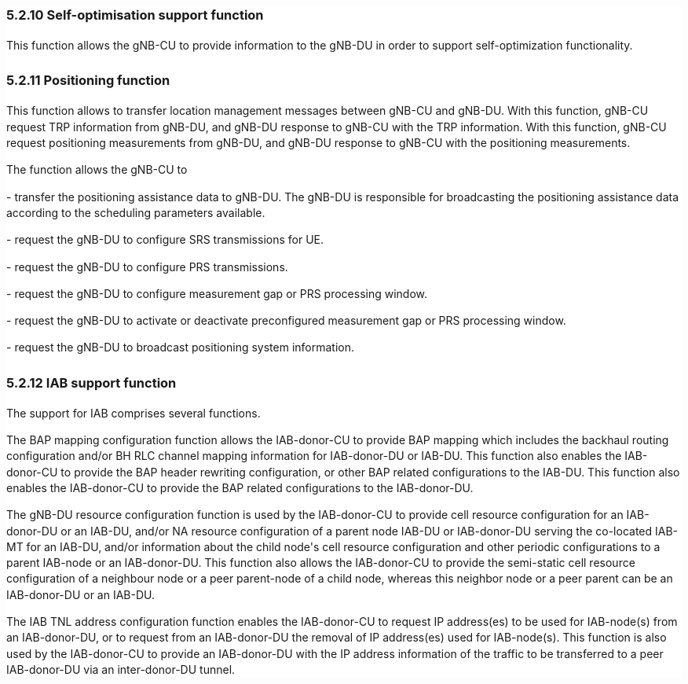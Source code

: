 ### 5.2.10 Self-optimisation support function

This function allows the gNB-CU to provide information to the gNB-DU in
order to support self-optimization functionality.

### 5.2.11 Positioning function

This function allows to transfer location management messages between
gNB-CU and gNB-DU. With this function, gNB-CU request TRP information
from gNB-DU, and gNB-DU response to gNB-CU with the TRP information.
With this function, gNB-CU request positioning measurements from gNB-DU,
and gNB-DU response to gNB-CU with the positioning measurements.

The function allows the gNB-CU to

\- transfer the positioning assistance data to gNB-DU. The gNB-DU is
responsible for broadcasting the positioning assistance data according
to the scheduling parameters available.

\- request the gNB-DU to configure SRS transmissions for UE.

\- request the gNB-DU to configure PRS transmissions.

\- request the gNB-DU to configure measurement gap or PRS processing
window.

\- request the gNB-DU to activate or deactivate preconfigured
measurement gap or PRS processing window.

\- request the gNB-DU to broadcast positioning system information.

### 5.2.12 IAB support function

The support for IAB comprises several functions.

The BAP mapping configuration function allows the IAB-donor-CU to
provide BAP mapping which includes the backhaul routing configuration
and/or BH RLC channel mapping information for IAB-donor-DU or IAB-DU.
This function also enables the IAB-donor-CU to provide the BAP header
rewriting configuration, or other BAP related configurations to the
IAB-DU. This function also enables the IAB-donor-CU to provide the BAP
related configurations to the IAB-donor-DU.

The gNB-DU resource configuration function is used by the IAB-donor-CU
to provide cell resource configuration for an IAB-donor-DU or an IAB-DU,
and/or NA resource configuration of a parent node IAB-DU or IAB-donor-DU
serving the co-located IAB-MT for an IAB-DU, and/or information about
the child node's cell resource configuration and other periodic
configurations to a parent IAB-node or an IAB-donor-DU. This function
also allows the IAB-donor-CU to provide the semi-static cell resource
configuration of a neighbour node or a peer parent-node of a child node,
whereas this neighbor node or a peer parent can be an IAB-donor-DU or an
IAB-DU.

The IAB TNL address configuration function enables the IAB-donor-CU to
request IP address(es) to be used for IAB-node(s) from an IAB-donor-DU,
or to request from an IAB-donor-DU the removal of IP address(es) used
for IAB-node(s). This function is also used by the IAB-donor-CU to
provide an IAB-donor-DU with the IP address information of the traffic
to be transferred to a peer IAB-donor-DU via an inter-donor-DU tunnel.
